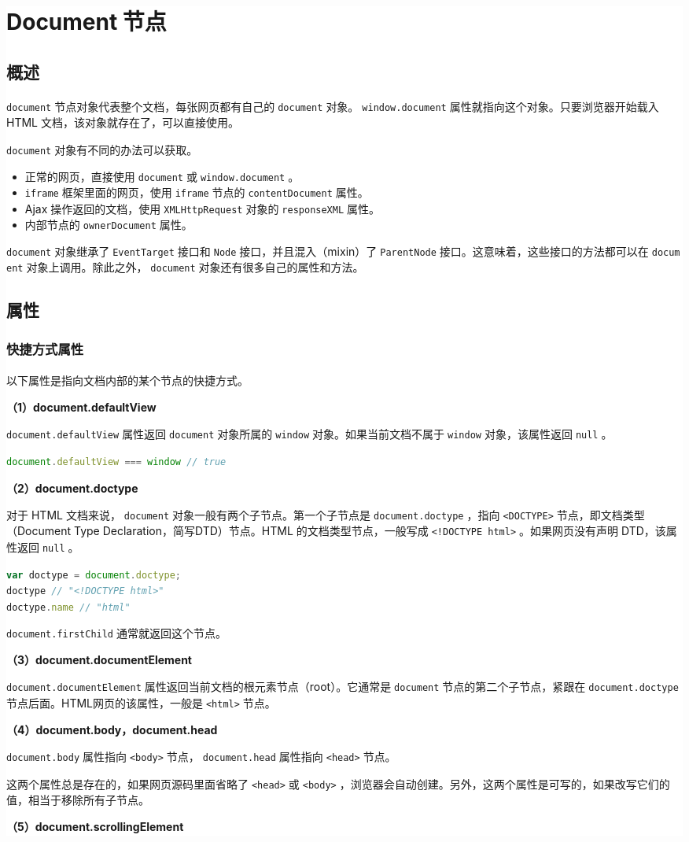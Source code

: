 # Document 节点

## 概述

 `document` 节点对象代表整个文档，每张网页都有自己的 `document` 对象。 `window.document` 属性就指向这个对象。只要浏览器开始载入 HTML 文档，该对象就存在了，可以直接使用。

 `document` 对象有不同的办法可以获取。

- 正常的网页，直接使用 `document` 或 `window.document` 。
-  `iframe` 框架里面的网页，使用 `iframe` 节点的 `contentDocument` 属性。
- Ajax 操作返回的文档，使用 `XMLHttpRequest` 对象的 `responseXML` 属性。
- 内部节点的 `ownerDocument` 属性。

 `document` 对象继承了 `EventTarget` 接口和 `Node` 接口，并且混入（mixin）了 `ParentNode` 接口。这意味着，这些接口的方法都可以在 `document` 对象上调用。除此之外， `document` 对象还有很多自己的属性和方法。

## 属性

### 快捷方式属性

以下属性是指向文档内部的某个节点的快捷方式。

**（1）document.defaultView**

 `document.defaultView` 属性返回 `document` 对象所属的 `window` 对象。如果当前文档不属于 `window` 对象，该属性返回 `null` 。

```js
document.defaultView === window // true
```

**（2）document.doctype**

对于 HTML 文档来说， `document` 对象一般有两个子节点。第一个子节点是 `document.doctype` ，指向 `<DOCTYPE>` 节点，即文档类型（Document Type Declaration，简写DTD）节点。HTML 的文档类型节点，一般写成 `<!DOCTYPE html>` 。如果网页没有声明 DTD，该属性返回 `null` 。

```js
var doctype = document.doctype;
doctype // "<!DOCTYPE html>"
doctype.name // "html"
```

 `document.firstChild` 通常就返回这个节点。

**（3）document.documentElement**

 `document.documentElement` 属性返回当前文档的根元素节点（root）。它通常是 `document` 节点的第二个子节点，紧跟在 `document.doctype` 节点后面。HTML网页的该属性，一般是 `<html>` 节点。

**（4）document.body，document.head**

 `document.body` 属性指向 `<body>` 节点， `document.head` 属性指向 `<head>` 节点。

这两个属性总是存在的，如果网页源码里面省略了 `<head>` 或 `<body>` ，浏览器会自动创建。另外，这两个属性是可写的，如果改写它们的值，相当于移除所有子节点。

**（5）document.scrollingElement**
